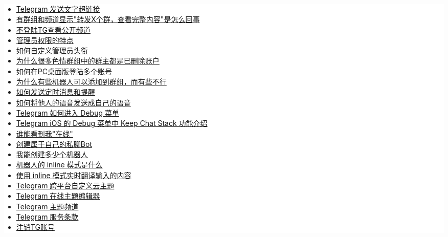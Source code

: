 - [Telegram 发送文字超链接](https://t.me/TGgeek/391)
- [有群组和频道显示"转发X个群，查看完整内容"是怎么回事](https://t.me/TGgeek/392)
- [不登陆TG查看公开频道](https://t.me/TGgeek/216)
- [管理员权限的特点](https://t.me/TGgeek/85)
- [如何自定义管理员头衔](https://t.me/TGgeek/293)
- [为什么很多色情群组中的群主都是已删除账户](https://t.me/TGgeek/104)
- [如何在PC桌面版登陆多个账号](https://t.me/TGgeek/75)
- [为什么有些机器人可以添加到群组，而有些不行](https://t.me/TGgeek/297)
- [如何发送定时消息和提醒](https://t.me/TGgeek/322)
- [如何将他人的语音发送成自己的语音](https://t.me/TGgeek/353?single)
- [Telegram 如何进入 Debug 菜单](https://t.me/TGgeek/324)
- [Telegram iOS 的 Debug 菜单中 Keep Chat Stack 功能介绍](https://t.me/TGgeek/325)
- [谁能看到我"在线"](https://t.me/TGgeek/214)
- [创建属于自己的私聊Bot](https://t.me/TGgeek/197)
- [我能创建多少个机器人](https://t.me/TGgeek/419)
- [机器人的 inline 模式是什么](https://t.me/TGgeek/421)
- [使用 inline 模式实时翻译输入的内容](https://t.me/TGgeek/437)
- [Telegram 跨平台自定义云主题](https://t.me/TGgeek/337)
- [Telegram 在线主题编辑器](https://t.me/TGgeek/349)
- [Telegram 主题频道](https://t.me/TGgeek/394)
- [Telegram 服务条款](https://t.me/TGgeek/386)
- [注销TG账号](https://t.me/TGgeek/139)